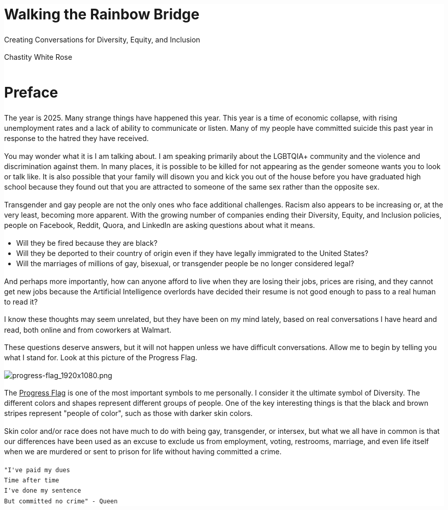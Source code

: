 # Walking the Rainbow Bridge

Creating Conversations for Diversity, Equity, and Inclusion

Chastity White Rose

# Preface

The year is 2025. Many strange things have happened this year. This year is a time of economic collapse, with rising unemployment rates and a lack of ability to communicate or listen. Many of my people have committed suicide this past year in response to the hatred they have received.

You may wonder what it is I am talking about. I am speaking primarily about the LGBTQIA+ community and the violence and discrimination against them. In many places, it is possible to be killed for not appearing as the gender someone wants you to look or talk like. It is also possible that your family will disown you and kick you out of the house before you have graduated high school because they found out that you are attracted to someone of the same sex rather than the opposite sex.

Transgender and gay people are not the only ones who face additional challenges. Racism also appears to be increasing or, at the very least, becoming more apparent. With the growing number of companies ending their Diversity, Equity, and Inclusion policies, people on Facebook, Reddit, Quora, and LinkedIn are asking questions about what it means.

- Will they be fired because they are black?
- Will they be deported to their country of origin even if they have legally immigrated to the United States?
- Will the marriages of millions of gay, bisexual, or transgender people be no longer considered legal?

And perhaps more importantly, how can anyone afford to live when they are losing their jobs, prices are rising, and they cannot get new jobs because the Artificial Intelligence overlords have decided their resume is not good enough to pass to a real human to read it?

I know these thoughts may seem unrelated, but they have been on my mind lately, based on real conversations I have heard and read, both online and from coworkers at Walmart.

These questions deserve answers, but it will not happen unless we have difficult conversations. Allow me to begin by telling you what I stand for. Look at this picture of the Progress Flag.

![progress-flag_1920x1080.png](https://chastitywhiterose.com/wp-content/uploads/2024/04/progress-flag_1920x1080.png?w=720)

The [Progress Flag](https://www.lgbtqnation.com/2022/06/progress-pride-flag/) is one of the most important symbols to me personally. I consider it the ultimate symbol of Diversity. The different colors and shapes represent different groups of people. One of the key interesting things is that the black and brown stripes represent "people of color", such as those with darker skin colors.

Skin color and/or race does not have much to do with being gay, transgender, or intersex, but what we all have in common is that our differences have been used as an excuse to exclude us from employment, voting, restrooms, marriage, and even life itself when we are murdered or sent to prison for life without having committed a crime.

	"I've paid my dues
	Time after time
	I've done my sentence
	But committed no crime" - Queen
